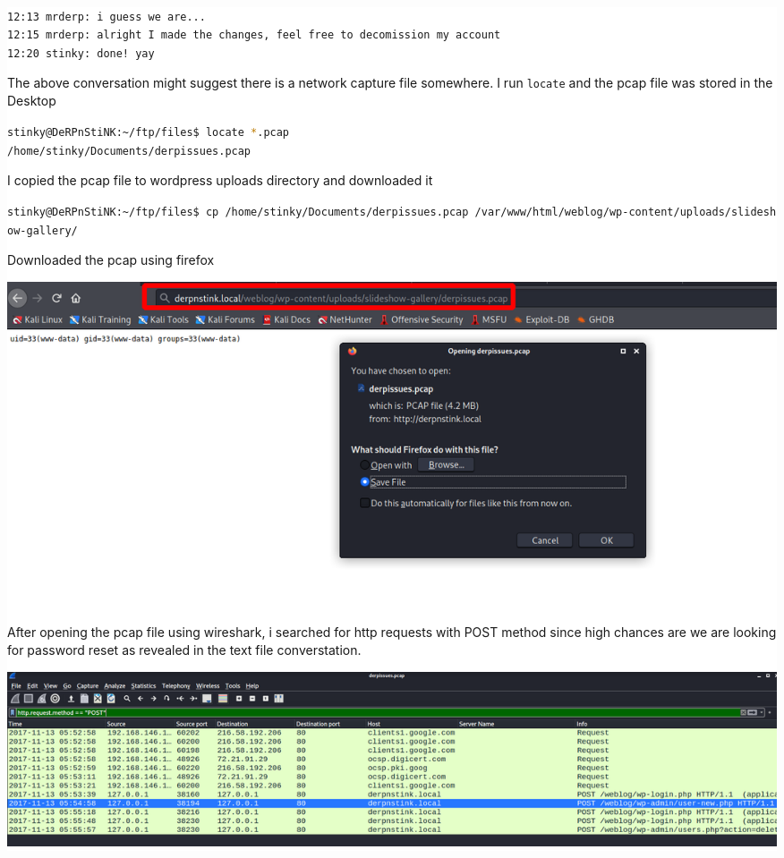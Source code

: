 ```bash
12:13 mrderp: i guess we are...
12:15 mrderp: alright I made the changes, feel free to decomission my account
12:20 stinky: done! yay
```

The above conversation might suggest there is a network capture file somewhere.
I run ```locate``` and the pcap file was stored in the Desktop

```bash
stinky@DeRPnStiNK:~/ftp/files$ locate *.pcap
/home/stinky/Documents/derpissues.pcap
```

I copied the pcap file to wordpress uploads directory and downloaded it
```bash
stinky@DeRPnStiNK:~/ftp/files$ cp /home/stinky/Documents/derpissues.pcap /var/www/html/weblog/wp-content/uploads/slideshow-gallery/
```

Downloaded the pcap using firefox

![](/assets/img/vuln-dirpnstink/20210501143030.png)

After opening the pcap file using wireshark, i searched for http requests with POST method since high chances are we are looking for password reset as revealed in the text file converstation.

![](/assets/img/vuln-dirpnstink/20210501143846.png)

